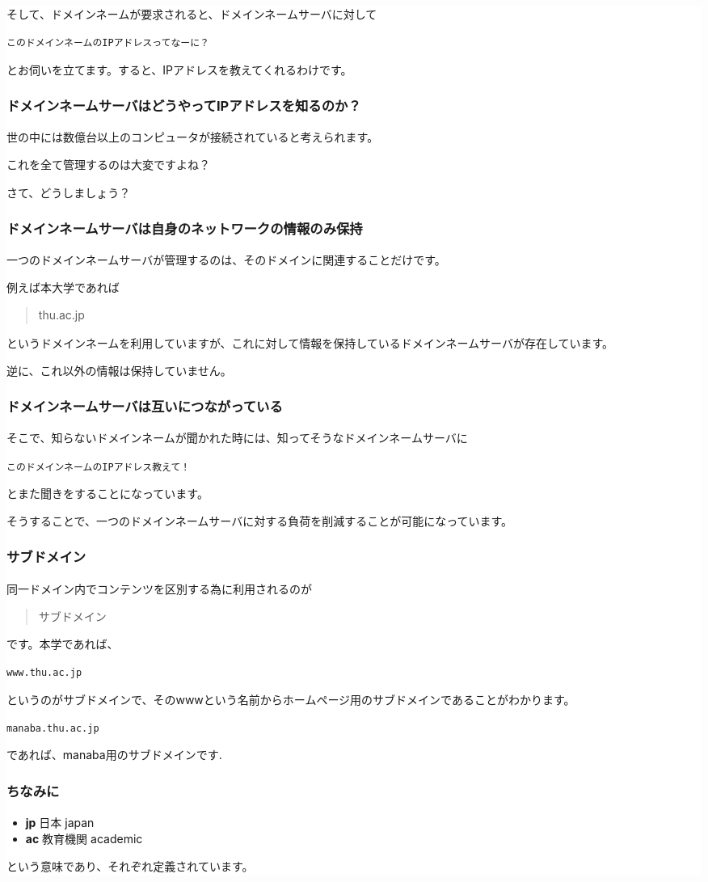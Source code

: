 そして、ドメインネームが要求されると、ドメインネームサーバに対して
```
このドメインネームのIPアドレスってなーに？
```
とお伺いを立てます。すると、IPアドレスを教えてくれるわけです。

### ドメインネームサーバはどうやってIPアドレスを知るのか？
世の中には数億台以上のコンピュータが接続されていると考えられます。

これを全て管理するのは大変ですよね？

さて、どうしましょう？

### ドメインネームサーバは自身のネットワークの情報のみ保持
一つのドメインネームサーバが管理するのは、そのドメインに関連することだけです。

例えば本大学であれば

> thu.ac.jp

というドメインネームを利用していますが、これに対して情報を保持しているドメインネームサーバが存在しています。

逆に、これ以外の情報は保持していません。

### ドメインネームサーバは互いにつながっている
そこで、知らないドメインネームが聞かれた時には、知ってそうなドメインネームサーバに

```
このドメインネームのIPアドレス教えて！
```
とまた聞きをすることになっています。

そうすることで、一つのドメインネームサーバに対する負荷を削減することが可能になっています。

### サブドメイン
同一ドメイン内でコンテンツを区別する為に利用されるのが

> サブドメイン

です。本学であれば、

```
www.thu.ac.jp
```

というのがサブドメインで、そのwwwという名前からホームページ用のサブドメインであることがわかります。

```
manaba.thu.ac.jp
```
であれば、manaba用のサブドメインです.

### ちなみに
- **jp** 日本 japan
- **ac** 教育機関 academic

という意味であり、それぞれ定義されています。
